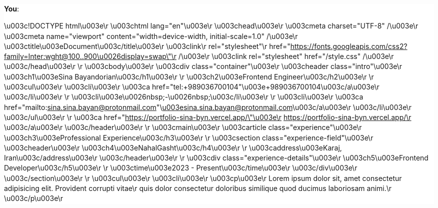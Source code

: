 **You**:

\u003c!DOCTYPE html\u003e\r
\u003chtml lang=\"en\"\u003e\r
  \u003chead\u003e\r
    \u003cmeta charset=\"UTF-8\" /\u003e\r
    \u003cmeta name=\"viewport\" content=\"width=device-width, initial-scale=1.0\" /\u003e\r
    \u003ctitle\u003eDocument\u003c/title\u003e\r
    \u003clink\r
      rel=\"stylesheet\"\r
      href=\"https://fonts.googleapis.com/css2?family=Inter:wght@100..900\u0026display=swap\"\r
    /\u003e\r
    \u003clink rel=\"stylesheet\" href=\"/style.css\" /\u003e\r
  \u003c/head\u003e\r
\r
  \u003cbody\u003e\r
    \u003cdiv class=\"container\"\u003e\r
      \u003cheader class=\"intro\"\u003e\r
        \u003ch1\u003eSina Bayandorian\u003c/h1\u003e\r
\r
        \u003ch2\u003eFrontend Engineer\u003c/h2\u003e\r
\r
        \u003cul\u003e\r
          \u003cli\u003e\r
            \u003ca href=\"tel:+989036700104\"\u003e+989036700104\u003c/a\u003e\r
          \u003c/li\u003e\r
\r
          \u003cli\u003e\u0026nbsp;-\u0026nbsp;\u003c/li\u003e\r
\r
          \u003cli\u003e\r
            \u003ca href=\"mailto:sina.sina.bayan@protonmail.com\"\u003esina.sina.bayan@protonmail.com\u003c/a\u003e\r
          \u003c/li\u003e\r
        \u003c/ul\u003e\r
\r
        \u003ca href=\"https://portfolio-sina-byn.vercel.app/\"\u003e\r
          https://portfolio-sina-byn.vercel.app/\r
        \u003c/a\u003e\r
      \u003c/header\u003e\r
\r
      \u003cmain\u003e\r
        \u003carticle class=\"experience\"\u003e\r
          \u003ch3\u003eProfessional Experience\u003c/h3\u003e\r
\r
          \u003csection class=\"experience-field\"\u003e\r
            \u003cheader\u003e\r
              \u003ch4\u003eNahalGasht\u003c/h4\u003e\r
\r
              \u003caddress\u003eKaraj, Iran\u003c/address\u003e\r
            \u003c/header\u003e\r
\r
            \u003cdiv class=\"experience-details\"\u003e\r
              \u003ch5\u003eFrontend Developer\u003c/h5\u003e\r
\r
              \u003ctime\u003e2023 - Present\u003c/time\u003e\r
            \u003c/div\u003e\r
          \u003c/section\u003e\r
\r
          \u003cul\u003e\r
            \u003cli\u003e\r
              \u003cp\u003e\r
                Lorem ipsum dolor sit, amet consectetur adipisicing elit. Provident corrupti vitae\r
                quis dolor consectetur doloribus similique quod ducimus laboriosam animi.\r
              \u003c/p\u003e\r